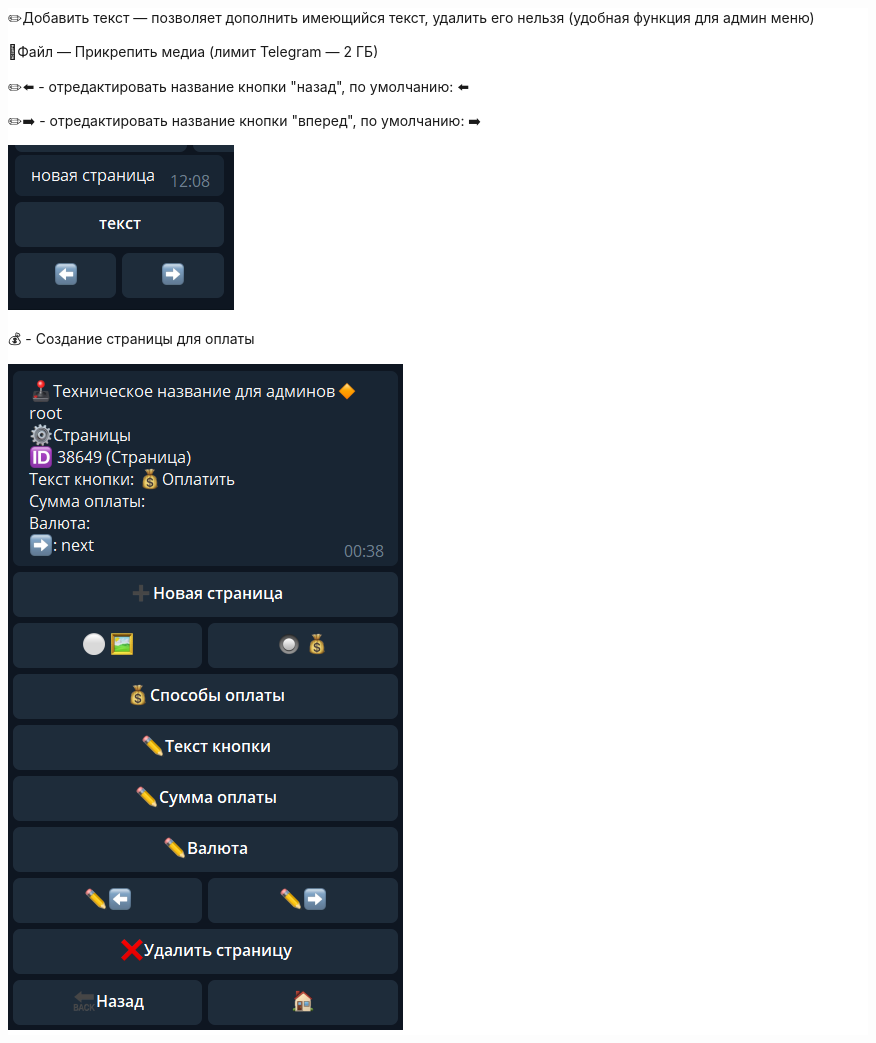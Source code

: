 ✏️Добавить текст — позволяет дополнить имеющийся текст, удалить его нельзя (удобная функция для админ меню)

📎Файл — Прикрепить медиа (лимит Telegram — 2 ГБ)

✏️⬅️ - отредактировать название кнопки "назад", по умолчанию: ⬅️

✏️➡️ - отредактировать название кнопки "вперед", по умолчанию: ➡️

![](./16.png)



💰 - Создание страницы для оплаты

![](./17.png)
